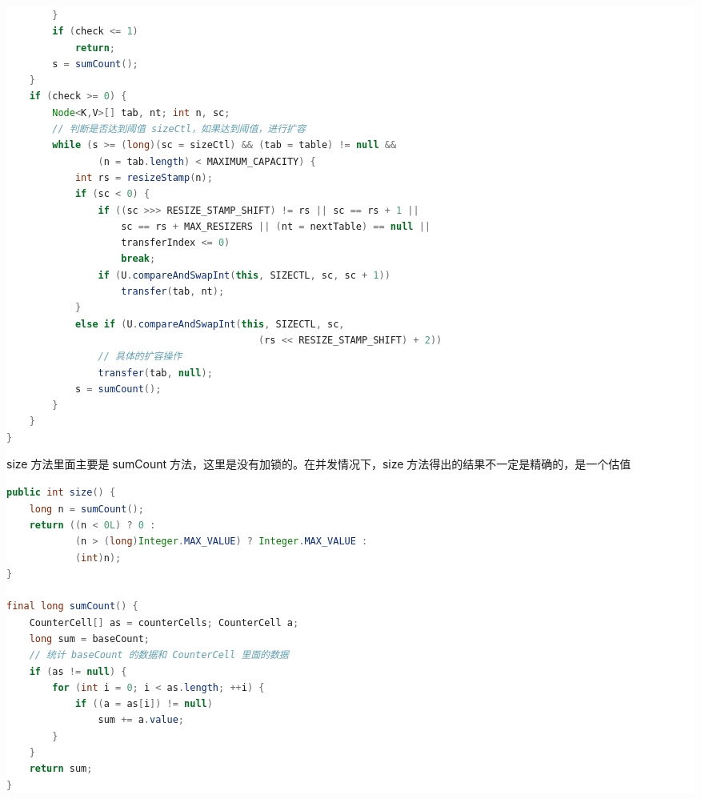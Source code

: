 ```java
        }
        if (check <= 1)
            return;
        s = sumCount();
    }
    if (check >= 0) {
        Node<K,V>[] tab, nt; int n, sc;
        // 判断是否达到阈值 sizeCtl，如果达到阈值，进行扩容
        while (s >= (long)(sc = sizeCtl) && (tab = table) != null &&
                (n = tab.length) < MAXIMUM_CAPACITY) {
            int rs = resizeStamp(n);
            if (sc < 0) {
                if ((sc >>> RESIZE_STAMP_SHIFT) != rs || sc == rs + 1 ||
                    sc == rs + MAX_RESIZERS || (nt = nextTable) == null ||
                    transferIndex <= 0)
                    break;
                if (U.compareAndSwapInt(this, SIZECTL, sc, sc + 1))
                    transfer(tab, nt);
            }
            else if (U.compareAndSwapInt(this, SIZECTL, sc,
                                            (rs << RESIZE_STAMP_SHIFT) + 2))
                // 具体的扩容操作
                transfer(tab, null);
            s = sumCount();
        }
    }
}
```

size 方法里面主要是 sumCount 方法，这里是没有加锁的。在并发情况下，size 方法得出的结果不一定是精确的，是一个估值

```java
public int size() {
    long n = sumCount();
    return ((n < 0L) ? 0 :
            (n > (long)Integer.MAX_VALUE) ? Integer.MAX_VALUE :
            (int)n);
}

final long sumCount() {
    CounterCell[] as = counterCells; CounterCell a;
    long sum = baseCount;
    // 统计 baseCount 的数据和 CounterCell 里面的数据
    if (as != null) {
        for (int i = 0; i < as.length; ++i) {
            if ((a = as[i]) != null)
                sum += a.value;
        }
    }
    return sum;
}
```
